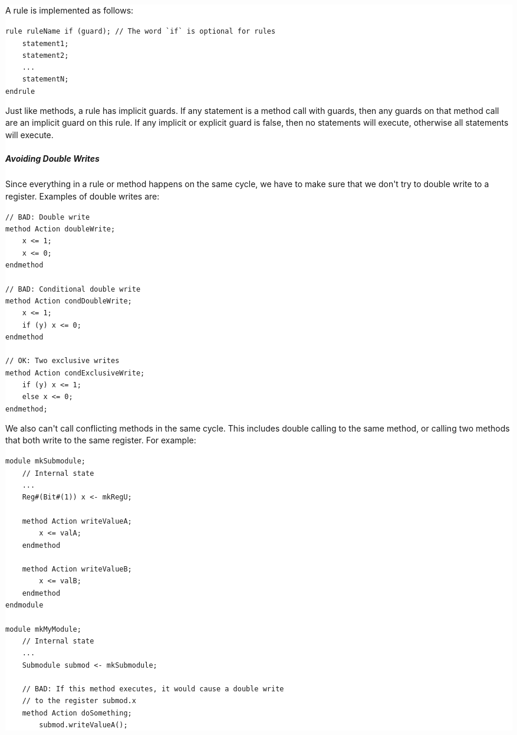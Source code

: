 A rule is implemented as follows:

```bluespec
rule ruleName if (guard); // The word `if` is optional for rules
    statement1;
    statement2;
    ...
    statementN;
endrule
```

Just like methods, a rule has implicit guards. If any statement is a method call with guards, then any guards on that method call are an implicit guard on this rule. If any implicit or explicit guard is false, then no statements will execute, otherwise all statements will execute.

##### Avoiding Double Writes

Since everything in a rule or method happens on the same cycle, we have to make sure that we don't try to double write to a register. Examples of double writes are:

```bluespec
// BAD: Double write
method Action doubleWrite;
    x <= 1;
    x <= 0;
endmethod

// BAD: Conditional double write
method Action condDoubleWrite;
    x <= 1;
    if (y) x <= 0;
endmethod

// OK: Two exclusive writes
method Action condExclusiveWrite;
    if (y) x <= 1;
    else x <= 0;
endmethod;
```

We also can't call conflicting methods in the same cycle. This includes double calling to the same method, or calling two methods that both write to the same register. For example:

```bluespec
module mkSubmodule;
    // Internal state
    ...
    Reg#(Bit#(1)) x <- mkRegU;

    method Action writeValueA;
        x <= valA;
    endmethod

    method Action writeValueB;
        x <= valB;
    endmethod
endmodule

module mkMyModule;
    // Internal state
    ...
    Submodule submod <- mkSubmodule;

    // BAD: If this method executes, it would cause a double write
    // to the register submod.x
    method Action doSomething;
        submod.writeValueA();
```
